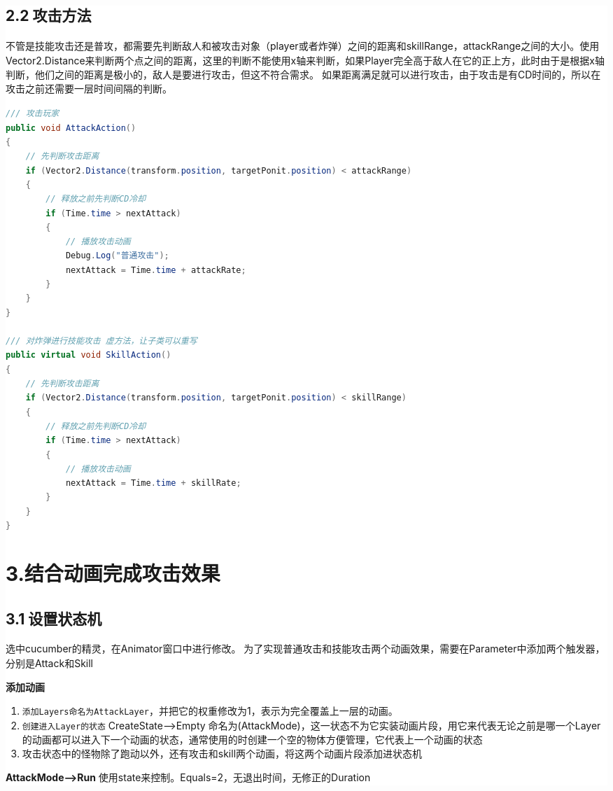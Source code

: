 ## 2.2 攻击方法
不管是技能攻击还是普攻，都需要先判断敌人和被攻击对象（player或者炸弹）之间的距离和skillRange，attackRange之间的大小。使用Vector2.Distance来判断两个点之间的距离，这里的判断不能使用x轴来判断，如果Player完全高于敌人在它的正上方，此时由于是根据x轴判断，他们之间的距离是极小的，敌人是要进行攻击，但这不符合需求。
如果距离满足就可以进行攻击，由于攻击是有CD时间的，所以在攻击之前还需要一层时间间隔的判断。
```csharp
/// 攻击玩家
public void AttackAction()
{
    // 先判断攻击距离
    if (Vector2.Distance(transform.position, targetPonit.position) < attackRange)
    {
        // 释放之前先判断CD冷却
        if (Time.time > nextAttack)
        {
            // 播放攻击动画
            Debug.Log("普通攻击");
            nextAttack = Time.time + attackRate;
        }
    }
}

/// 对炸弹进行技能攻击 虚方法，让子类可以重写
public virtual void SkillAction()
{
    // 先判断攻击距离
    if (Vector2.Distance(transform.position, targetPonit.position) < skillRange)
    {
        // 释放之前先判断CD冷却
        if (Time.time > nextAttack)
        {
            // 播放攻击动画
            nextAttack = Time.time + skillRate;
        }
    }
}
```

# 3.结合动画完成攻击效果
## 3.1 设置状态机
选中cucumber的精灵，在Animator窗口中进行修改。
为了实现普通攻击和技能攻击两个动画效果，需要在Parameter中添加两个触发器，分别是Attack和Skill

**添加动画**
1. `添加Layers命名为AttackLayer`，并把它的权重修改为1，表示为完全覆盖上一层的动画。
2. `创建进入Layer的状态` CreateState-->Empty 命名为(AttackMode)，这一状态不为它实装动画片段，用它来代表无论之前是哪一个Layer的动画都可以进入下一个动画的状态，通常使用的时创建一个空的物体方便管理，它代表上一个动画的状态
3. 攻击状态中的怪物除了跑动以外，还有攻击和skill两个动画，将这两个动画片段添加进状态机

**AttackMode-->Run**
使用state来控制。Equals=2，无退出时间，无修正的Duration
